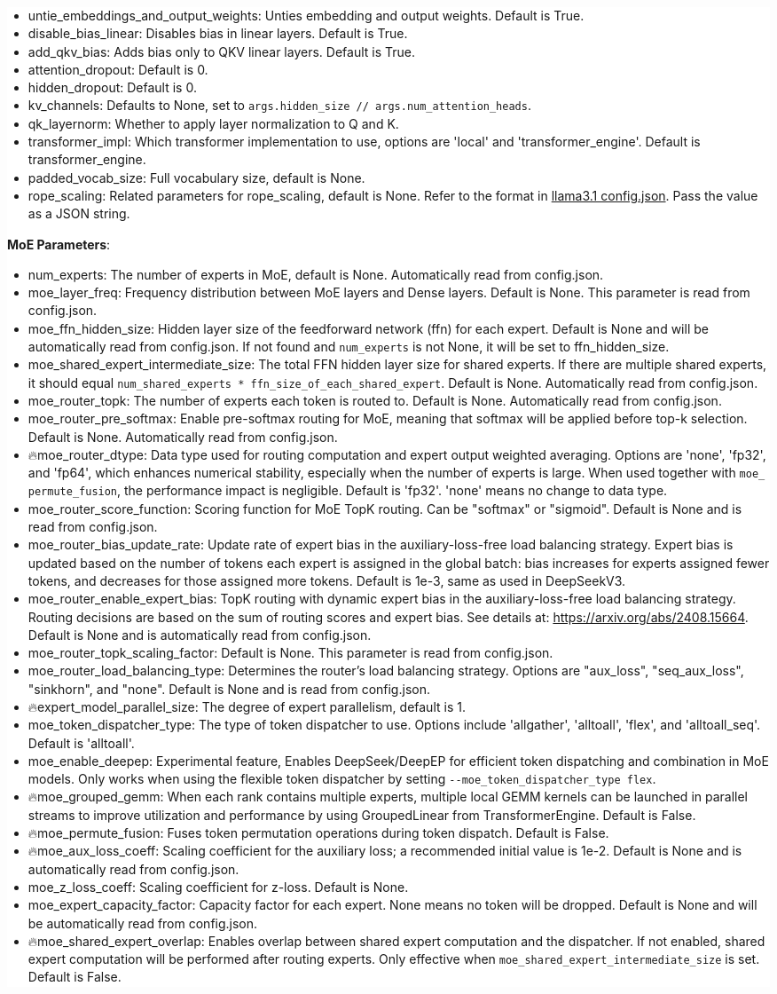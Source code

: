 - untie_embeddings_and_output_weights: Unties embedding and output weights. Default is True.
- disable_bias_linear: Disables bias in linear layers. Default is True.
- add_qkv_bias: Adds bias only to QKV linear layers. Default is True.
- attention_dropout: Default is 0.
- hidden_dropout: Default is 0.
- kv_channels: Defaults to None, set to `args.hidden_size // args.num_attention_heads`.
- qk_layernorm: Whether to apply layer normalization to Q and K.
- transformer_impl: Which transformer implementation to use, options are 'local' and 'transformer_engine'. Default is transformer_engine.
- padded_vocab_size: Full vocabulary size, default is None.
- rope_scaling: Related parameters for rope_scaling, default is None. Refer to the format in [llama3.1 config.json](https://modelscope.cn/models/LLM-Research/Meta-Llama-3.1-8B-Instruct/file/view/master?fileName=config.json&status=1). Pass the value as a JSON string.


**MoE Parameters**:

- num_experts: The number of experts in MoE, default is None. Automatically read from config.json.
- moe_layer_freq: Frequency distribution between MoE layers and Dense layers. Default is None. This parameter is read from config.json.
- moe_ffn_hidden_size: Hidden layer size of the feedforward network (ffn) for each expert. Default is None and will be automatically read from config.json. If not found and `num_experts` is not None, it will be set to ffn_hidden_size.
- moe_shared_expert_intermediate_size: The total FFN hidden layer size for shared experts. If there are multiple shared experts, it should equal `num_shared_experts * ffn_size_of_each_shared_expert`. Default is None. Automatically read from config.json.
- moe_router_topk: The number of experts each token is routed to. Default is None. Automatically read from config.json.
- moe_router_pre_softmax: Enable pre-softmax routing for MoE, meaning that softmax will be applied before top-k selection. Default is None. Automatically read from config.json.
- 🔥moe_router_dtype: Data type used for routing computation and expert output weighted averaging. Options are 'none', 'fp32', and 'fp64', which enhances numerical stability, especially when the number of experts is large. When used together with `moe_permute_fusion`, the performance impact is negligible. Default is 'fp32'. 'none' means no change to data type.
- moe_router_score_function: Scoring function for MoE TopK routing. Can be "softmax" or "sigmoid". Default is None and is read from config.json.
- moe_router_bias_update_rate: Update rate of expert bias in the auxiliary-loss-free load balancing strategy. Expert bias is updated based on the number of tokens each expert is assigned in the global batch: bias increases for experts assigned fewer tokens, and decreases for those assigned more tokens. Default is 1e-3, same as used in DeepSeekV3.
- moe_router_enable_expert_bias: TopK routing with dynamic expert bias in the auxiliary-loss-free load balancing strategy. Routing decisions are based on the sum of routing scores and expert bias. See details at: https://arxiv.org/abs/2408.15664. Default is None and is automatically read from config.json.
- moe_router_topk_scaling_factor: Default is None. This parameter is read from config.json.
- moe_router_load_balancing_type: Determines the router’s load balancing strategy. Options are "aux_loss", "seq_aux_loss", "sinkhorn", and "none". Default is None and is read from config.json.
- 🔥expert_model_parallel_size: The degree of expert parallelism, default is 1.
- moe_token_dispatcher_type: The type of token dispatcher to use. Options include 'allgather', 'alltoall', 'flex', and 'alltoall_seq'. Default is 'alltoall'.
- moe_enable_deepep: Experimental feature, Enables DeepSeek/DeepEP for efficient token dispatching and combination in MoE models. Only works when using the flexible token dispatcher by setting `--moe_token_dispatcher_type flex`.
- 🔥moe_grouped_gemm: When each rank contains multiple experts, multiple local GEMM kernels can be launched in parallel streams to improve utilization and performance by using GroupedLinear from TransformerEngine. Default is False.
- 🔥moe_permute_fusion: Fuses token permutation operations during token dispatch. Default is False.
- 🔥moe_aux_loss_coeff: Scaling coefficient for the auxiliary loss; a recommended initial value is 1e-2. Default is None and is automatically read from config.json.
- moe_z_loss_coeff: Scaling coefficient for z-loss. Default is None.
- moe_expert_capacity_factor: Capacity factor for each expert. None means no token will be dropped. Default is None and will be automatically read from config.json.
- 🔥moe_shared_expert_overlap: Enables overlap between shared expert computation and the dispatcher. If not enabled, shared expert computation will be performed after routing experts. Only effective when `moe_shared_expert_intermediate_size` is set. Default is False.
